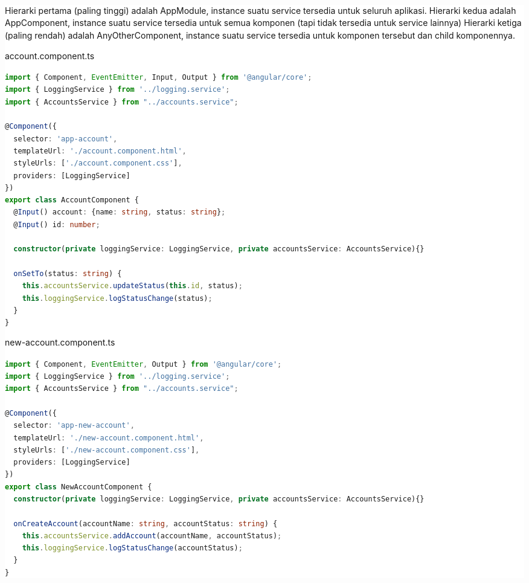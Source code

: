 Hierarki pertama (paling tinggi) adalah AppModule, instance suatu service tersedia untuk seluruh aplikasi.
Hierarki kedua adalah AppComponent, instance suatu service tersedia untuk semua komponen (tapi tidak tersedia untuk service lainnya)
Hierarki ketiga (paling rendah) adalah AnyOtherComponent, instance suatu service tersedia untuk komponen tersebut dan child komponennya.

account.component.ts
``` typescript
import { Component, EventEmitter, Input, Output } from '@angular/core';
import { LoggingService } from '../logging.service';
import { AccountsService } from "../accounts.service";

@Component({
  selector: 'app-account',
  templateUrl: './account.component.html',
  styleUrls: ['./account.component.css'],
  providers: [LoggingService]
})
export class AccountComponent {
  @Input() account: {name: string, status: string};
  @Input() id: number;

  constructor(private loggingService: LoggingService, private accountsService: AccountsService){}

  onSetTo(status: string) {
    this.accountsService.updateStatus(this.id, status);
    this.loggingService.logStatusChange(status);
  }
}
```

new-account.component.ts
``` typescript
import { Component, EventEmitter, Output } from '@angular/core';
import { LoggingService } from '../logging.service';
import { AccountsService } from "../accounts.service";

@Component({
  selector: 'app-new-account',
  templateUrl: './new-account.component.html',
  styleUrls: ['./new-account.component.css'],
  providers: [LoggingService]
})
export class NewAccountComponent {
  constructor(private loggingService: LoggingService, private accountsService: AccountsService){}

  onCreateAccount(accountName: string, accountStatus: string) {
    this.accountsService.addAccount(accountName, accountStatus);
    this.loggingService.logStatusChange(accountStatus);
  }
}
```

